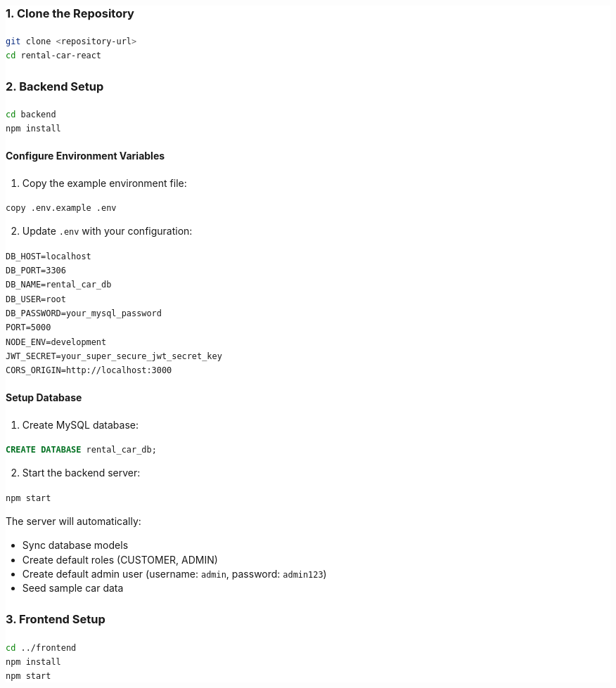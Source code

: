 ### 1. Clone the Repository
```bash
git clone <repository-url>
cd rental-car-react
```

### 2. Backend Setup

```bash
cd backend
npm install
```

#### Configure Environment Variables
1. Copy the example environment file:
```bash
copy .env.example .env
```

2. Update `.env` with your configuration:
```env
DB_HOST=localhost
DB_PORT=3306
DB_NAME=rental_car_db
DB_USER=root
DB_PASSWORD=your_mysql_password
PORT=5000
NODE_ENV=development
JWT_SECRET=your_super_secure_jwt_secret_key
CORS_ORIGIN=http://localhost:3000
```

#### Setup Database
1. Create MySQL database:
```sql
CREATE DATABASE rental_car_db;
```

2. Start the backend server:
```bash
npm start
```

The server will automatically:
- Sync database models
- Create default roles (CUSTOMER, ADMIN)
- Create default admin user (username: `admin`, password: `admin123`)
- Seed sample car data

### 3. Frontend Setup

```bash
cd ../frontend
npm install
npm start
```
